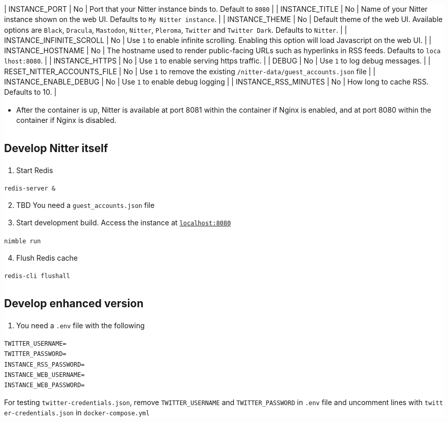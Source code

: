 | INSTANCE_PORT              | No       | Port that your Nitter instance binds to. Default to `8080`                                                                                                                            |
| INSTANCE_TITLE             | No       | Name of your Nitter instance shown on the web UI. Defaults to `My Nitter instance`.                                                                                                   |
| INSTANCE_THEME             | No       | Default theme of the web UI. Available options are `Black`, `Dracula`, `Mastodon`, `Nitter`, `Pleroma`, `Twitter` and `Twitter Dark`. Defaults to `Nitter`.                           |
| INSTANCE_INFINITE_SCROLL   | No       | Use `1` to enable infinite scrolling. Enabling this option will load Javascript on the web UI.                                                                                        |
| INSTANCE_HOSTNAME          | No       | The hostname used to render public-facing URLs such as hyperlinks in RSS feeds. Defaults to `localhost:8080`.                                                                         |
| INSTANCE_HTTPS             | No       | Use `1` to enable serving https traffic.                                                                                                                                              |
| DEBUG                      | No       | Use `1` to log debug messages.                                                                                                                                                        |
| RESET_NITTER_ACCOUNTS_FILE | No       | Use `1` to remove the existing `/nitter-data/guest_accounts.json` file                                                                                                                |
| INSTANCE_ENABLE_DEBUG      | No       | Use `1` to enable debug logging                                                                                                                                                       |
| INSTANCE_RSS_MINUTES       | No       | How long to cache RSS. Defaults to 10.                                                                                                                                                |

* After the container is up, Nitter is available at port 8081 within the container if Nginx is enabled, and at port 8080 within the container if Nginx is disabled.

## Develop Nitter itself
1. Start Redis

```
redis-server &
```

2. TBD You need a `guest_accounts.json` file

3. Start development build. Access the instance at [`localhost:8080`](http://localhost:8080/)

```
nimble run
```

4. Flush Redis cache

```
redis-cli flushall
```

## Develop enhanced version
1. You need a `.env` file with the following

```
TWITTER_USERNAME=
TWITTER_PASSWORD=
INSTANCE_RSS_PASSWORD=
INSTANCE_WEB_USERNAME=
INSTANCE_WEB_PASSWORD=
```

For testing `twitter-credentials.json`, remove `TWITTER_USERNAME` and `TWITTER_PASSWORD` in `.env` file and uncomment lines with `twitter-credentials.json` in `docker-compose.yml`
